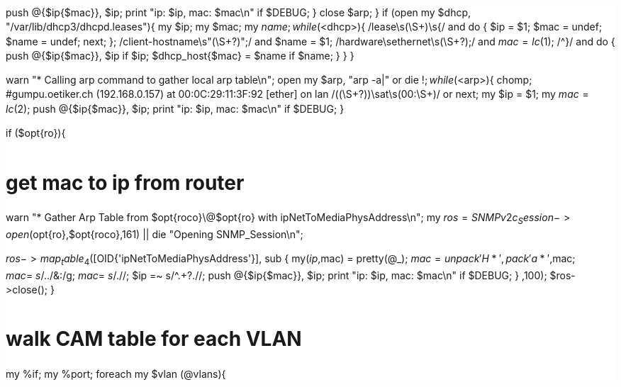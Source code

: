 push @{$ip{$mac}}, $ip;
print "ip: $ip, mac: $mac\n" if $DEBUG;
}
close $arp;
}
if (open my $dhcp, "/var/lib/dhcp3/dhcpd.leases"){
my $ip;
my $mac;
my $name;
while (<$dhcp>){
/lease\s(\S+)\s\{/ and do {
$ip = $1;
$mac = undef;
$name = undef;
next;
};
/client-hostname\s"(\S+?)";/ and $name = $1;
/hardware\sethernet\s(\S+?);/ and $mac = lc($1);
/^\}/ and do {
push @{$ip{$mac}}, $ip if $ip;
$dhcp_host{$mac} = $name if $name;
}
}
}

warn "* Calling arp command to gather local arp table\n";
open my $arp, "arp -a|" or die $!;
while (<$arp>){
chomp;
#gumpu.oetiker.ch (192.168.0.157) at 00:0C:29:11:3F:92 [ether] on lan
/\((\S+?)\)\sat\s(00:\S+)/ or next;
my $ip = $1;
my $mac = lc($2);
push @{$ip{$mac}}, $ip;
print "ip: $ip, mac: $mac\n" if $DEBUG;
}


if ($opt{ro}){
# get mac to ip from router
warn "* Gather Arp Table from $opt{roco}\@$opt{ro} with ipNetToMediaPhysAddress\n";
my $ros = SNMPv2c_Session->open ($opt{ro},$opt{roco},161)
|| die "Opening SNMP_Session\n";

$ros->map_table_4 ([$OID{'ipNetToMediaPhysAddress'}],
sub {
my($ip,$mac) = pretty(@_);
$mac = unpack 'H*', pack 'a*',$mac;
$mac =~ s/../$&:/g;
$mac =~ s/.$//;
$ip =~ s/^.+?\.//;
push @{$ip{$mac}}, $ip;
print "ip: $ip, mac: $mac\n" if $DEBUG;
}
,100);
$ros->close();
}
# walk CAM table for each VLAN
my %if;
my %port;
foreach my $vlan (@vlans){